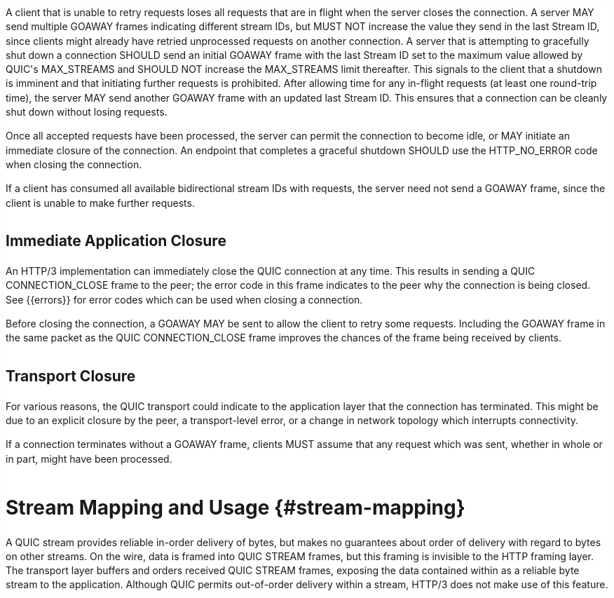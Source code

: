 A client that is unable to retry requests loses all requests that are in flight
when the server closes the connection.  A server MAY send multiple GOAWAY frames
indicating different stream IDs, but MUST NOT increase the value they send in
the last Stream ID, since clients might already have retried unprocessed
requests on another connection.  A server that is attempting to gracefully shut
down a connection SHOULD send an initial GOAWAY frame with the last Stream ID
set to the maximum value allowed by QUIC's MAX_STREAMS and SHOULD NOT increase
the MAX_STREAMS limit thereafter.  This signals to the client that a shutdown is
imminent and that initiating further requests is prohibited.  After allowing
time for any in-flight requests (at least one round-trip time), the server MAY
send another GOAWAY frame with an updated last Stream ID.  This ensures that a
connection can be cleanly shut down without losing requests.

Once all accepted requests have been processed, the server can permit the
connection to become idle, or MAY initiate an immediate closure of the
connection.  An endpoint that completes a graceful shutdown SHOULD use the
HTTP_NO_ERROR code when closing the connection.

If a client has consumed all available bidirectional stream IDs with requests,
the server need not send a GOAWAY frame, since the client is unable to make
further requests.

## Immediate Application Closure

An HTTP/3 implementation can immediately close the QUIC connection at any time.
This results in sending a QUIC CONNECTION_CLOSE frame to the peer; the error
code in this frame indicates to the peer why the connection is being closed.
See {{errors}} for error codes which can be used when closing a connection.

Before closing the connection, a GOAWAY MAY be sent to allow the client to retry
some requests.  Including the GOAWAY frame in the same packet as the QUIC
CONNECTION_CLOSE frame improves the chances of the frame being received by
clients.

## Transport Closure

For various reasons, the QUIC transport could indicate to the application layer
that the connection has terminated.  This might be due to an explicit closure
by the peer, a transport-level error, or a change in network topology which
interrupts connectivity.

If a connection terminates without a GOAWAY frame, clients MUST assume that any
request which was sent, whether in whole or in part, might have been processed.


# Stream Mapping and Usage {#stream-mapping}

A QUIC stream provides reliable in-order delivery of bytes, but makes no
guarantees about order of delivery with regard to bytes on other streams. On the
wire, data is framed into QUIC STREAM frames, but this framing is invisible to
the HTTP framing layer. The transport layer buffers and orders received QUIC
STREAM frames, exposing the data contained within as a reliable byte stream to
the application. Although QUIC permits out-of-order delivery within a stream,
HTTP/3 does not make use of this feature.
